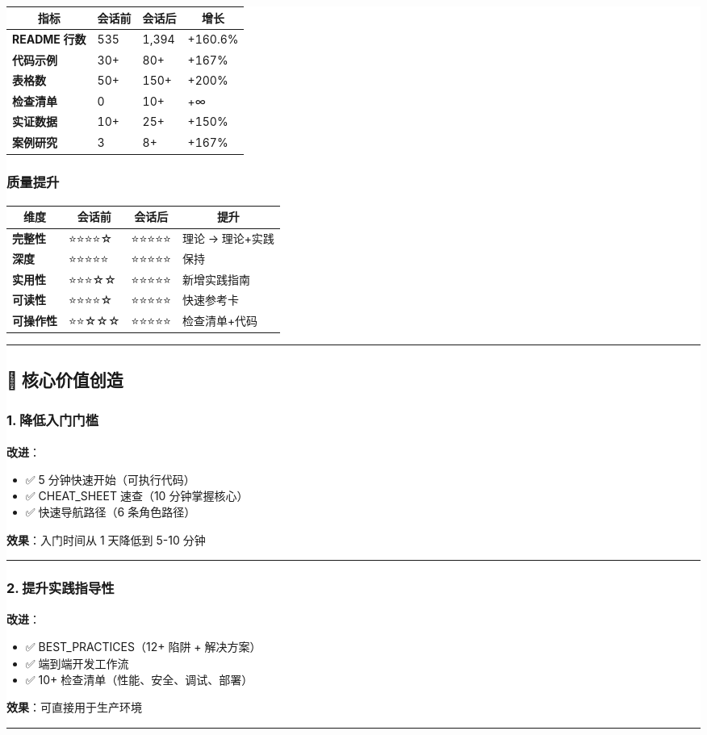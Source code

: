 | 指标 | 会话前 | 会话后 | 增长 |
|------|--------|--------|------|
| **README 行数** | 535 | 1,394 | +160.6% |
| **代码示例** | 30+ | 80+ | +167% |
| **表格数** | 50+ | 150+ | +200% |
| **检查清单** | 0 | 10+ | +∞ |
| **实证数据** | 10+ | 25+ | +150% |
| **案例研究** | 3 | 8+ | +167% |

### 质量提升

| 维度 | 会话前 | 会话后 | 提升 |
|------|--------|--------|------|
| **完整性** | ⭐⭐⭐⭐☆ | ⭐⭐⭐⭐⭐ | 理论 → 理论+实践 |
| **深度** | ⭐⭐⭐⭐⭐ | ⭐⭐⭐⭐⭐ | 保持 |
| **实用性** | ⭐⭐⭐☆☆ | ⭐⭐⭐⭐⭐ | 新增实践指南 |
| **可读性** | ⭐⭐⭐⭐☆ | ⭐⭐⭐⭐⭐ | 快速参考卡 |
| **可操作性** | ⭐⭐☆☆☆ | ⭐⭐⭐⭐⭐ | 检查清单+代码 |

---

## 🎯 核心价值创造

### 1. 降低入门门槛

**改进**：

- ✅ 5 分钟快速开始（可执行代码）
- ✅ CHEAT_SHEET 速查（10 分钟掌握核心）
- ✅ 快速导航路径（6 条角色路径）

**效果**：入门时间从 1 天降低到 5-10 分钟

---

### 2. 提升实践指导性

**改进**：

- ✅ BEST_PRACTICES（12+ 陷阱 + 解决方案）
- ✅ 端到端开发工作流
- ✅ 10+ 检查清单（性能、安全、调试、部署）

**效果**：可直接用于生产环境

---
